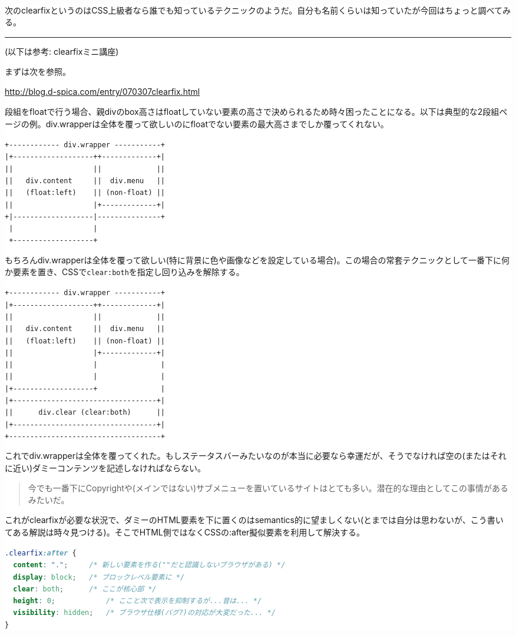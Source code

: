 次のclearfixというのはCSS上級者なら誰でも知っているテクニックのようだ。自分も名前くらいは知っていたが今回はちょっと調べてみる。

------------------------------------------------------------------------

(以下は参考: clearfixミニ講座)

まずは次を参照。

<http://blog.d-spica.com/entry/070307clearfix.html>

段組をfloatで行う場合、親divのbox高さはfloatしていない要素の高さで決められるため時々困ったことになる。以下は典型的な2段組ページの例。div.wrapperは全体を覆って欲しいのにfloatでない要素の最大高さまでしか覆ってくれない。

```
+------------ div.wrapper -----------+
|+-------------------++-------------+|
||                   ||             ||
||   div.content     ||  div.menu   ||
||   (float:left)    || (non-float) ||
||                   |+-------------+|
+|-------------------|---------------+
 |                   |
 +-------------------+
```

もちろんdiv.wrapperは全体を覆って欲しい(特に背景に色や画像などを設定している場合)。この場合の常套テクニックとして一番下に何か要素を置き、CSSで`clear:both`を指定し回り込みを解除する。

```
+------------ div.wrapper -----------+
|+-------------------++-------------+|
||                   ||             ||
||   div.content     ||  div.menu   ||
||   (float:left)    || (non-float) ||
||                   |+-------------+|
||                   |               |
||                   |               |
|+-------------------+               |
|+----------------------------------+|
||      div.clear (clear:both)      ||
|+----------------------------------+|
+------------------------------------+
```

これでdiv.wrapperは全体を覆ってくれた。もしステータスバーみたいなのが本当に必要なら幸運だが、そうでなければ空の(またはそれに近い)ダミーコンテンツを記述しなければならない。

> 今でも一番下にCopyrightや(メインではない)サブメニューを置いているサイトはとても多い。潜在的な理由としてこの事情があるみたいだ。

これがclearfixが必要な状況で、ダミーのHTML要素を下に置くのはsemantics的に望ましくない(とまでは自分は思わないが、こう書いてある解説は時々見つける)。そこでHTML側ではなくCSSの:after擬似要素を利用して解決する。

``` css
.clearfix:after {
  content: ".";     /* 新しい要素を作る(""だと認識しないブラウザがある) */
  display: block;   /* ブロックレベル要素に */
  clear: both;      /* ここが核心部 */
  height: 0;            /* ここと次で表示を抑制するが...昔は... */
  visibility: hidden;   /* ブラウザ仕様(バグ?)の対応が大変だった... */
}
```
